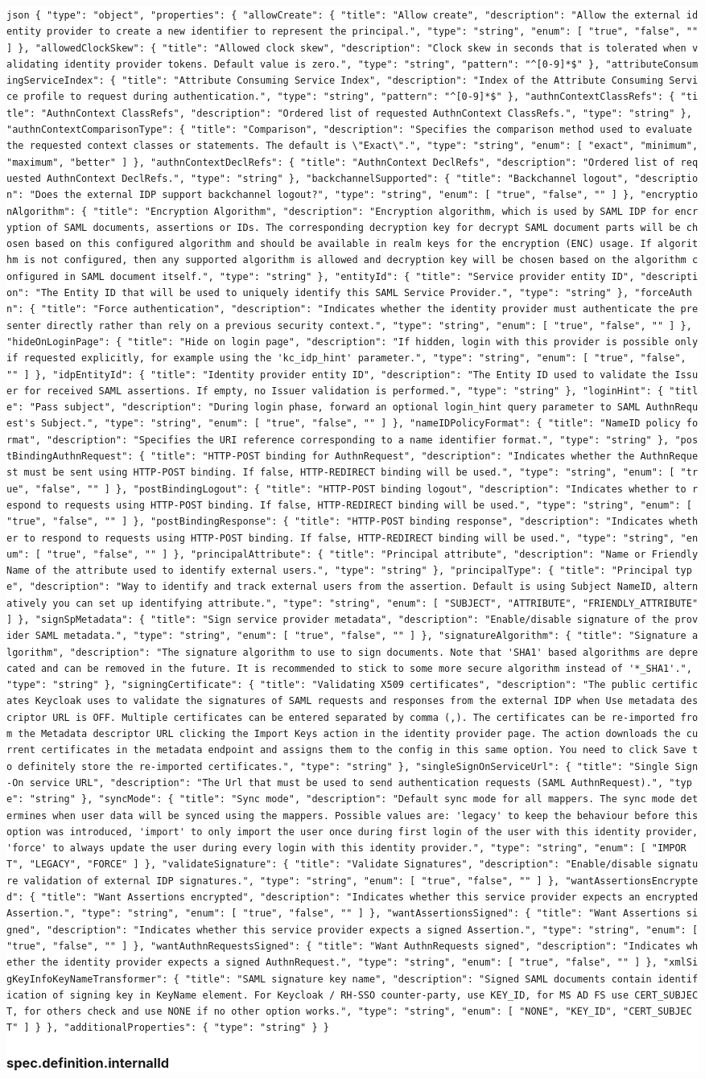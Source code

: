 ```json { "type": "object", "properties": { "allowCreate": { "title": "Allow create", "description": "Allow the external identity provider to create a new identifier to represent the principal.", "type": "string", "enum": [ "true", "false", "" ] }, "allowedClockSkew": { "title": "Allowed clock skew", "description": "Clock skew in seconds that is tolerated when validating identity provider tokens. Default value is zero.", "type": "string", "pattern": "^[0-9]*$" }, "attributeConsumingServiceIndex": { "title": "Attribute Consuming Service Index", "description": "Index of the Attribute Consuming Service profile to request during authentication.", "type": "string", "pattern": "^[0-9]*$" }, "authnContextClassRefs": { "title": "AuthnContext ClassRefs", "description": "Ordered list of requested AuthnContext ClassRefs.", "type": "string" }, "authnContextComparisonType": { "title": "Comparison", "description": "Specifies the comparison method used to evaluate the requested context classes or statements. The default is \"Exact\".", "type": "string", "enum": [ "exact", "minimum", "maximum", "better" ] }, "authnContextDeclRefs": { "title": "AuthnContext DeclRefs", "description": "Ordered list of requested AuthnContext DeclRefs.", "type": "string" }, "backchannelSupported": { "title": "Backchannel logout", "description": "Does the external IDP support backchannel logout?", "type": "string", "enum": [ "true", "false", "" ] }, "encryptionAlgorithm": { "title": "Encryption Algorithm", "description": "Encryption algorithm, which is used by SAML IDP for encryption of SAML documents, assertions or IDs. The corresponding decryption key for decrypt SAML document parts will be chosen based on this configured algorithm and should be available in realm keys for the encryption (ENC) usage. If algorithm is not configured, then any supported algorithm is allowed and decryption key will be chosen based on the algorithm configured in SAML document itself.", "type": "string" }, "entityId": { "title": "Service provider entity ID", "description": "The Entity ID that will be used to uniquely identify this SAML Service Provider.", "type": "string" }, "forceAuthn": { "title": "Force authentication", "description": "Indicates whether the identity provider must authenticate the presenter directly rather than rely on a previous security context.", "type": "string", "enum": [ "true", "false", "" ] }, "hideOnLoginPage": { "title": "Hide on login page", "description": "If hidden, login with this provider is possible only if requested explicitly, for example using the 'kc_idp_hint' parameter.", "type": "string", "enum": [ "true", "false", "" ] }, "idpEntityId": { "title": "Identity provider entity ID", "description": "The Entity ID used to validate the Issuer for received SAML assertions. If empty, no Issuer validation is performed.", "type": "string" }, "loginHint": { "title": "Pass subject", "description": "During login phase, forward an optional login_hint query parameter to SAML AuthnRequest's Subject.", "type": "string", "enum": [ "true", "false", "" ] }, "nameIDPolicyFormat": { "title": "NameID policy format", "description": "Specifies the URI reference corresponding to a name identifier format.", "type": "string" }, "postBindingAuthnRequest": { "title": "HTTP-POST binding for AuthnRequest", "description": "Indicates whether the AuthnRequest must be sent using HTTP-POST binding. If false, HTTP-REDIRECT binding will be used.", "type": "string", "enum": [ "true", "false", "" ] }, "postBindingLogout": { "title": "HTTP-POST binding logout", "description": "Indicates whether to respond to requests using HTTP-POST binding. If false, HTTP-REDIRECT binding will be used.", "type": "string", "enum": [ "true", "false", "" ] }, "postBindingResponse": { "title": "HTTP-POST binding response", "description": "Indicates whether to respond to requests using HTTP-POST binding. If false, HTTP-REDIRECT binding will be used.", "type": "string", "enum": [ "true", "false", "" ] }, "principalAttribute": { "title": "Principal attribute", "description": "Name or Friendly Name of the attribute used to identify external users.", "type": "string" }, "principalType": { "title": "Principal type", "description": "Way to identify and track external users from the assertion. Default is using Subject NameID, alternatively you can set up identifying attribute.", "type": "string", "enum": [ "SUBJECT", "ATTRIBUTE", "FRIENDLY_ATTRIBUTE" ] }, "signSpMetadata": { "title": "Sign service provider metadata", "description": "Enable/disable signature of the provider SAML metadata.", "type": "string", "enum": [ "true", "false", "" ] }, "signatureAlgorithm": { "title": "Signature algorithm", "description": "The signature algorithm to use to sign documents. Note that 'SHA1' based algorithms are deprecated and can be removed in the future. It is recommended to stick to some more secure algorithm instead of '*_SHA1'.", "type": "string" }, "signingCertificate": { "title": "Validating X509 certificates", "description": "The public certificates Keycloak uses to validate the signatures of SAML requests and responses from the external IDP when Use metadata descriptor URL is OFF. Multiple certificates can be entered separated by comma (,). The certificates can be re-imported from the Metadata descriptor URL clicking the Import Keys action in the identity provider page. The action downloads the current certificates in the metadata endpoint and assigns them to the config in this same option. You need to click Save to definitely store the re-imported certificates.", "type": "string" }, "singleSignOnServiceUrl": { "title": "Single Sign-On service URL", "description": "The Url that must be used to send authentication requests (SAML AuthnRequest).", "type": "string" }, "syncMode": { "title": "Sync mode", "description": "Default sync mode for all mappers. The sync mode determines when user data will be synced using the mappers. Possible values are: 'legacy' to keep the behaviour before this option was introduced, 'import' to only import the user once during first login of the user with this identity provider, 'force' to always update the user during every login with this identity provider.", "type": "string", "enum": [ "IMPORT", "LEGACY", "FORCE" ] }, "validateSignature": { "title": "Validate Signatures", "description": "Enable/disable signature validation of external IDP signatures.", "type": "string", "enum": [ "true", "false", "" ] }, "wantAssertionsEncrypted": { "title": "Want Assertions encrypted", "description": "Indicates whether this service provider expects an encrypted Assertion.", "type": "string", "enum": [ "true", "false", "" ] }, "wantAssertionsSigned": { "title": "Want Assertions signed", "description": "Indicates whether this service provider expects a signed Assertion.", "type": "string", "enum": [ "true", "false", "" ] }, "wantAuthnRequestsSigned": { "title": "Want AuthnRequests signed", "description": "Indicates whether the identity provider expects a signed AuthnRequest.", "type": "string", "enum": [ "true", "false", "" ] }, "xmlSigKeyInfoKeyNameTransformer": { "title": "SAML signature key name", "description": "Signed SAML documents contain identification of signing key in KeyName element. For Keycloak / RH-SSO counter-party, use KEY_ID, for MS AD FS use CERT_SUBJECT, for others check and use NONE if no other option works.", "type": "string", "enum": [ "NONE", "KEY_ID", "CERT_SUBJECT" ] } }, "additionalProperties": { "type": "string" } } ``` </details>
### spec.definition.internalId
```